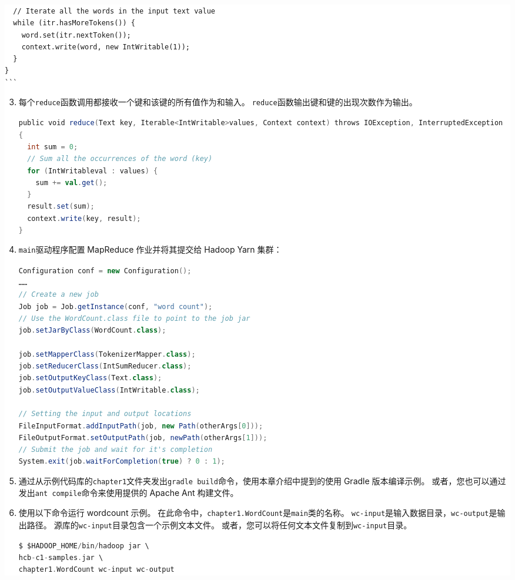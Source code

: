       // Iterate all the words in the input text value
      while (itr.hasMoreTokens()) {
        word.set(itr.nextToken());
        context.write(word, new IntWritable(1));
      }
    }
    ```

3.  每个`reduce`函数调用都接收一个键和该键的所有值作为和输入。 `reduce`函数输出键和键的出现次数作为输出。

    ```scala
    public void reduce(Text key, Iterable<IntWritable>values, Context context) throws IOException, InterruptedException
    {
      int sum = 0;
      // Sum all the occurrences of the word (key)
      for (IntWritableval : values) {
        sum += val.get();
      }
      result.set(sum);
      context.write(key, result);
    }
    ```

4.  `main`驱动程序配置 MapReduce 作业并将其提交给 Hadoop Yarn 集群：

    ```scala
    Configuration conf = new Configuration();
    ……
    // Create a new job
    Job job = Job.getInstance(conf, "word count");
    // Use the WordCount.class file to point to the job jar
    job.setJarByClass(WordCount.class);

    job.setMapperClass(TokenizerMapper.class);
    job.setReducerClass(IntSumReducer.class);
    job.setOutputKeyClass(Text.class);
    job.setOutputValueClass(IntWritable.class);

    // Setting the input and output locations
    FileInputFormat.addInputPath(job, new Path(otherArgs[0]));
    FileOutputFormat.setOutputPath(job, newPath(otherArgs[1]));
    // Submit the job and wait for it's completion
    System.exit(job.waitForCompletion(true) ? 0 : 1);
    ```

5.  通过从示例代码库的`chapter1`文件夹发出`gradle build`命令，使用本章介绍中提到的使用 Gradle 版本编译示例。 或者，您也可以通过发出`ant compile`命令来使用提供的 Apache Ant 构建文件。
6.  使用以下命令运行 wordcount 示例。 在此命令中，`chapter1.WordCount`是`main`类的名称。 `wc-input`是输入数据目录，`wc-output`是输出路径。 源库的`wc-input`目录包含一个示例文本文件。 或者，您可以将任何文本文件复制到`wc-input`目录。

    ```scala
    $ $HADOOP_HOME/bin/hadoop jar \
    hcb-c1-samples.jar \
    chapter1.WordCount wc-input wc-output
